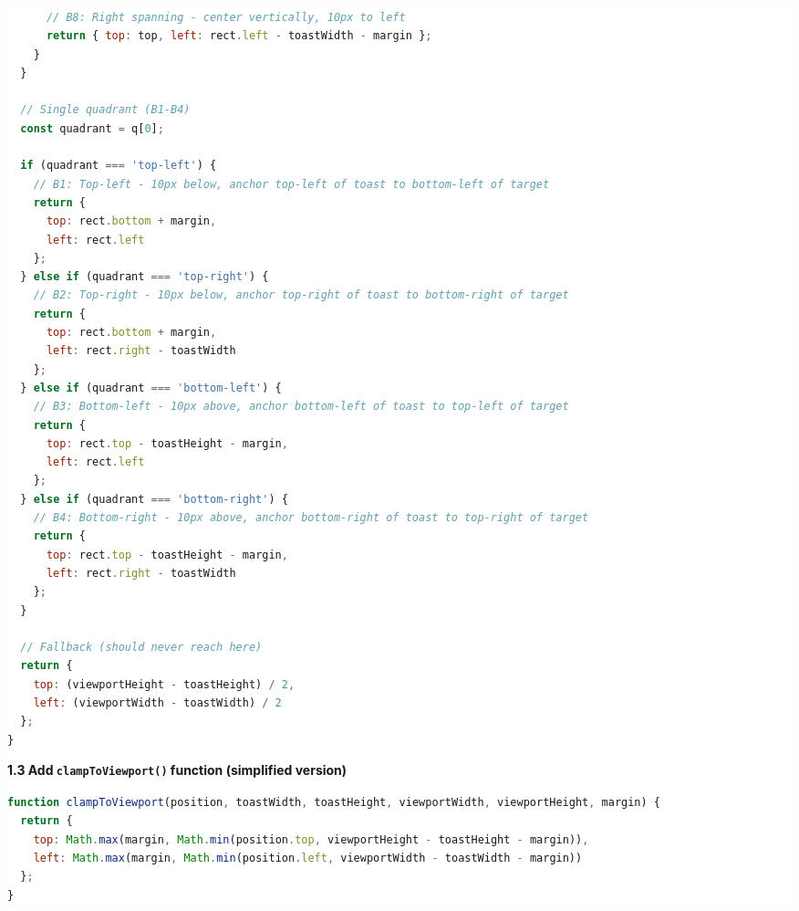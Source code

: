 ```javascript
      // B8: Right spanning - center vertically, 10px to left
      return { top: top, left: rect.left - toastWidth - margin };
    }
  }
  
  // Single quadrant (B1-B4)
  const quadrant = q[0];
  
  if (quadrant === 'top-left') {
    // B1: Top-left - 10px below, anchor top-left of toast to bottom-left of target
    return {
      top: rect.bottom + margin,
      left: rect.left
    };
  } else if (quadrant === 'top-right') {
    // B2: Top-right - 10px below, anchor top-right of toast to bottom-right of target
    return {
      top: rect.bottom + margin,
      left: rect.right - toastWidth
    };
  } else if (quadrant === 'bottom-left') {
    // B3: Bottom-left - 10px above, anchor bottom-left of toast to top-left of target
    return {
      top: rect.top - toastHeight - margin,
      left: rect.left
    };
  } else if (quadrant === 'bottom-right') {
    // B4: Bottom-right - 10px above, anchor bottom-right of toast to top-right of target
    return {
      top: rect.top - toastHeight - margin,
      left: rect.right - toastWidth
    };
  }
  
  // Fallback (should never reach here)
  return {
    top: (viewportHeight - toastHeight) / 2,
    left: (viewportWidth - toastWidth) / 2
  };
}
```

**1.3 Add `clampToViewport()` function (simplified version)**
```javascript
function clampToViewport(position, toastWidth, toastHeight, viewportWidth, viewportHeight, margin) {
  return {
    top: Math.max(margin, Math.min(position.top, viewportHeight - toastHeight - margin)),
    left: Math.max(margin, Math.min(position.left, viewportWidth - toastWidth - margin))
  };
}
```
